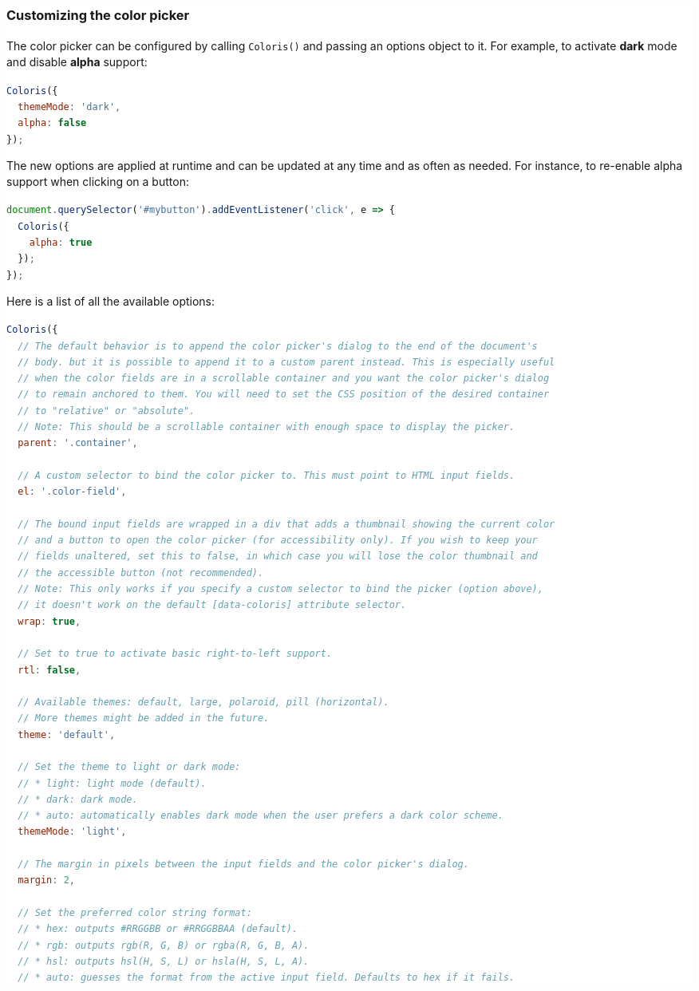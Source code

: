 ### Customizing the color picker

The color picker can be configured by calling `Coloris()` and passing an options object to it. For example, to activate **dark** mode and disable **alpha** support:

```js
Coloris({
  themeMode: 'dark',
  alpha: false
});
```

The new options are applied at runtime and can be updated at any time and as often as needed. For instance, to re-enable alpha support when clicking on a button:

```js
document.querySelector('#mybutton').addEventListener('click', e => {
  Coloris({
    alpha: true
  });
});
```

Here is a list of all the available options:

```js
Coloris({
  // The default behavior is to append the color picker's dialog to the end of the document's
  // body. but it is possible to append it to a custom parent instead. This is especially useful
  // when the color fields are in a scrollable container and you want the color picker's dialog
  // to remain anchored to them. You will need to set the CSS position of the desired container
  // to "relative" or "absolute".
  // Note: This should be a scrollable container with enough space to display the picker.
  parent: '.container',

  // A custom selector to bind the color picker to. This must point to HTML input fields.
  el: '.color-field',

  // The bound input fields are wrapped in a div that adds a thumbnail showing the current color
  // and a button to open the color picker (for accessibility only). If you wish to keep your
  // fields unaltered, set this to false, in which case you will lose the color thumbnail and
  // the accessible button (not recommended).
  // Note: This only works if you specify a custom selector to bind the picker (option above),
  // it doesn't work on the default [data-coloris] attribute selector.
  wrap: true,

  // Set to true to activate basic right-to-left support.
  rtl: false,

  // Available themes: default, large, polaroid, pill (horizontal).
  // More themes might be added in the future.
  theme: 'default',

  // Set the theme to light or dark mode:
  // * light: light mode (default).
  // * dark: dark mode.
  // * auto: automatically enables dark mode when the user prefers a dark color scheme.
  themeMode: 'light',

  // The margin in pixels between the input fields and the color picker's dialog.
  margin: 2,

  // Set the preferred color string format:
  // * hex: outputs #RRGGBB or #RRGGBBAA (default).
  // * rgb: outputs rgb(R, G, B) or rgba(R, G, B, A).
  // * hsl: outputs hsl(H, S, L) or hsla(H, S, L, A).
  // * auto: guesses the format from the active input field. Defaults to hex if it fails.
```